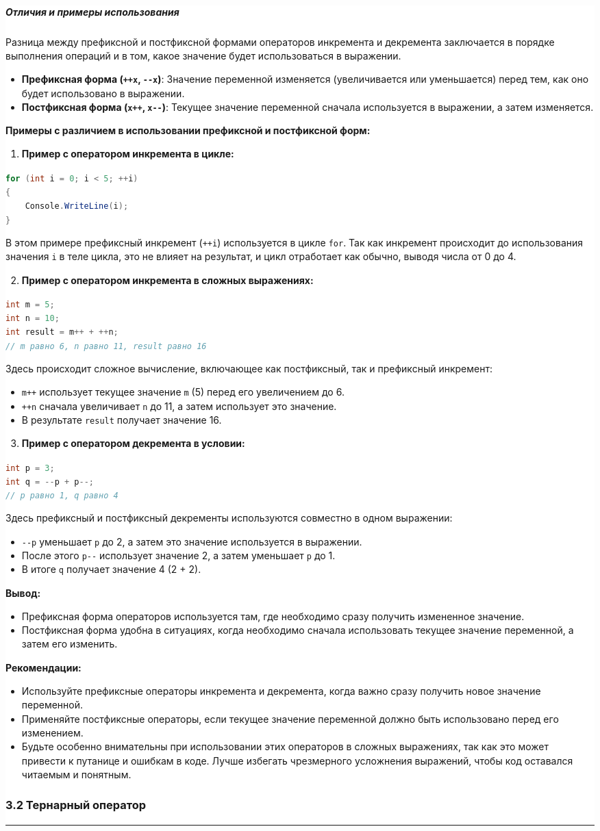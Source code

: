 
##### **Отличия и примеры использования**

Разница между префиксной и постфиксной формами операторов инкремента и декремента заключается в порядке выполнения операций и в том, какое значение будет использоваться в выражении.

- **Префиксная форма (`++x`, `--x`)**: Значение переменной изменяется (увеличивается или уменьшается) перед тем, как оно будет использовано в выражении.
- **Постфиксная форма (`x++`, `x--`)**: Текущее значение переменной сначала используется в выражении, а затем изменяется.

**Примеры с различием в использовании префиксной и постфиксной форм:**

1. **Пример с оператором инкремента в цикле:**
```csharp
for (int i = 0; i < 5; ++i)
{
    Console.WriteLine(i);
}
```
В этом примере префиксный инкремент (`++i`) используется в цикле `for`. Так как инкремент происходит до использования значения `i` в теле цикла, это не влияет на результат, и цикл отработает как обычно, выводя числа от 0 до 4.

2. **Пример с оператором инкремента в сложных выражениях:**
```csharp
int m = 5;
int n = 10;
int result = m++ + ++n;
// m равно 6, n равно 11, result равно 16
```
Здесь происходит сложное вычисление, включающее как постфиксный, так и префиксный инкремент:
- `m++` использует текущее значение `m` (5) перед его увеличением до 6.
- `++n` сначала увеличивает `n` до 11, а затем использует это значение.
- В результате `result` получает значение 16.

3. **Пример с оператором декремента в условии:**
```csharp
int p = 3;
int q = --p + p--; 
// p равно 1, q равно 4
```
Здесь префиксный и постфиксный декременты используются совместно в одном выражении:
- `--p` уменьшает `p` до 2, а затем это значение используется в выражении.
- После этого `p--` использует значение 2, а затем уменьшает `p` до 1.
- В итоге `q` получает значение 4 (2 + 2).

**Вывод:**
- Префиксная форма операторов используется там, где необходимо сразу получить измененное значение.
- Постфиксная форма удобна в ситуациях, когда необходимо сначала использовать текущее значение переменной, а затем его изменить.

**Рекомендации:**
- Используйте префиксные операторы инкремента и декремента, когда важно сразу получить новое значение переменной.
- Применяйте постфиксные операторы, если текущее значение переменной должно быть использовано перед его изменением.
- Будьте особенно внимательны при использовании этих операторов в сложных выражениях, так как это может привести к путанице и ошибкам в коде. Лучше избегать чрезмерного усложнения выражений, чтобы код оставался читаемым и понятным.
### 3.2 **Тернарный оператор**

---